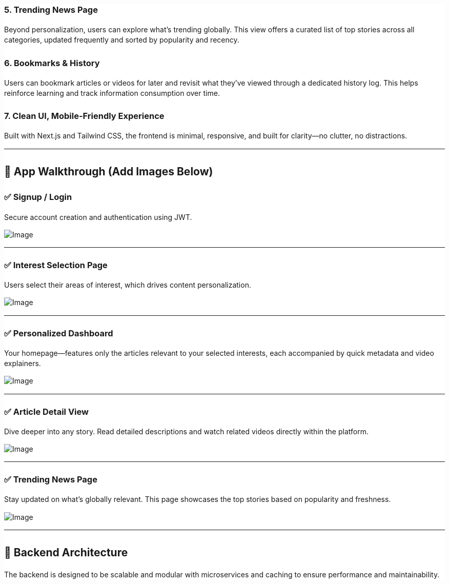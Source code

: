 ### 5. **Trending News Page**
Beyond personalization, users can explore what’s trending globally. This view offers a curated list of top stories across all categories, updated frequently and sorted by popularity and recency.

### 6. **Bookmarks & History**
Users can bookmark articles or videos for later and revisit what they’ve viewed through a dedicated history log. This helps reinforce learning and track information consumption over time.

### 7. **Clean UI, Mobile-Friendly Experience**
Built with Next.js and Tailwind CSS, the frontend is minimal, responsive, and built for clarity—no clutter, no distractions.

---

## 📸 App Walkthrough (Add Images Below)

### ✅ Signup / Login
Secure account creation and authentication using JWT.

<img width="1253" height="597" alt="Image" src="https://github.com/user-attachments/assets/f3a47362-a545-4db3-8ab9-aea440a24ac5" />

---

### ✅ Interest Selection Page
Users select their areas of interest, which drives content personalization.

<img width="1247" height="586" alt="Image" src="https://github.com/user-attachments/assets/3d3f2b42-6ac2-4191-8d4a-4120d2cf9e1e" />

---

### ✅ Personalized Dashboard
Your homepage—features only the articles relevant to your selected interests, each accompanied by quick metadata and video explainers.

<img width="1275" height="670" alt="Image" src="https://github.com/user-attachments/assets/49ff2538-61bd-496f-8d10-5f47f542b3b3" />

---

### ✅ Article Detail View
Dive deeper into any story. Read detailed descriptions and watch related videos directly within the platform.

<img width="1022" height="671" alt="Image" src="https://github.com/user-attachments/assets/1239479d-28c7-4338-804e-93c0f79ced2f" />

---

### ✅ Trending News Page
Stay updated on what’s globally relevant. This page showcases the top stories based on popularity and freshness.

<img width="1280" height="678" alt="Image" src="https://github.com/user-attachments/assets/0ca67e34-073b-4eea-b435-a399ca53837f" />

---

## 🧱 Backend Architecture

The backend is designed to be scalable and modular with microservices and caching to ensure performance and maintainability.


